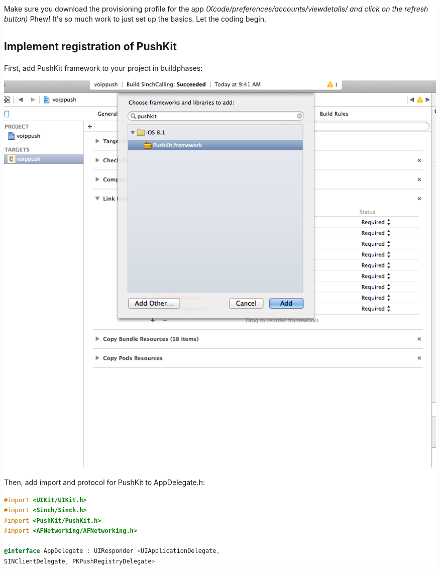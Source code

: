 Make sure you download the provisioning profile for the app *(Xcode/preferences/accounts/viewdetails/ and click on the refresh button)* Phew! It's so much work to just set up the basics. Let the coding begin.

## Implement registration of PushKit
First, add PushKit framework to your project in buildphases:

![add pushkit](images/addpushkit.png) 

Then, add import and protocol for PushKit to AppDelegate.h:

```objectivec
#import <UIKit/UIKit.h>
#import <Sinch/Sinch.h>
#import <PushKit/PushKit.h>
#import <AFNetworking/AFNetworking.h>

@interface AppDelegate : UIResponder <UIApplicationDelegate, 
SINClientDelegate, PKPushRegistryDelegate>
```
